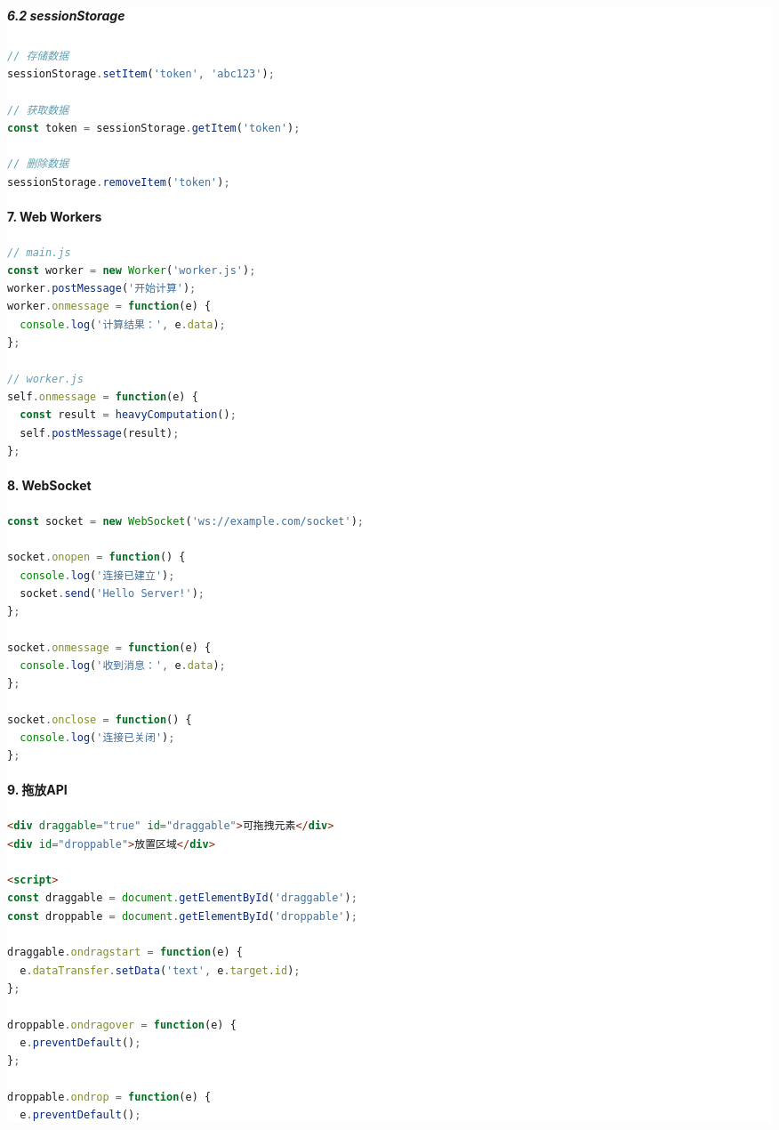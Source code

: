 ##### 6.2 sessionStorage
```javascript
// 存储数据
sessionStorage.setItem('token', 'abc123');

// 获取数据
const token = sessionStorage.getItem('token');

// 删除数据
sessionStorage.removeItem('token');
```

#### 7. Web Workers
```javascript
// main.js
const worker = new Worker('worker.js');
worker.postMessage('开始计算');
worker.onmessage = function(e) {
  console.log('计算结果：', e.data);
};

// worker.js
self.onmessage = function(e) {
  const result = heavyComputation();
  self.postMessage(result);
};
```

#### 8. WebSocket
```javascript
const socket = new WebSocket('ws://example.com/socket');

socket.onopen = function() {
  console.log('连接已建立');
  socket.send('Hello Server!');
};

socket.onmessage = function(e) {
  console.log('收到消息：', e.data);
};

socket.onclose = function() {
  console.log('连接已关闭');
};
```

#### 9. 拖放API
```html
<div draggable="true" id="draggable">可拖拽元素</div>
<div id="droppable">放置区域</div>

<script>
const draggable = document.getElementById('draggable');
const droppable = document.getElementById('droppable');

draggable.ondragstart = function(e) {
  e.dataTransfer.setData('text', e.target.id);
};

droppable.ondragover = function(e) {
  e.preventDefault();
};

droppable.ondrop = function(e) {
  e.preventDefault();
```